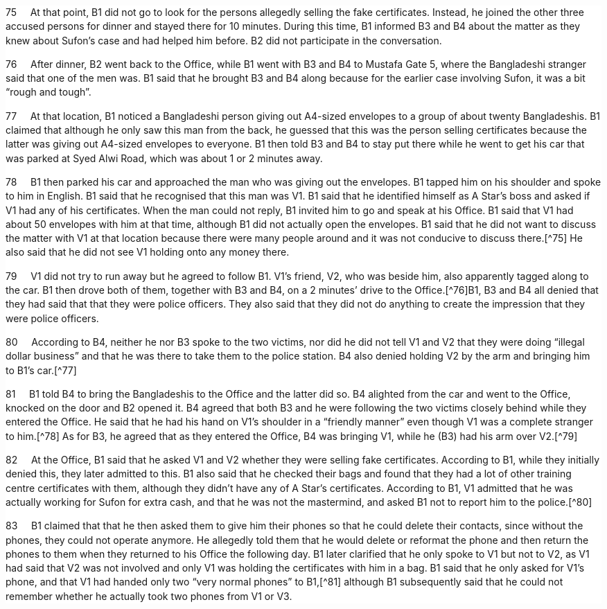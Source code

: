 75     At that point, B1 did not go to look for the persons allegedly selling the fake certificates. Instead, he joined the other three accused persons for dinner and stayed there for 10 minutes. During this time, B1 informed B3 and B4 about the matter as they knew about Sufon’s case and had helped him before. B2 did not participate in the conversation.

76     After dinner, B2 went back to the Office, while B1 went with B3 and B4 to Mustafa Gate 5, where the Bangladeshi stranger said that one of the men was. B1 said that he brought B3 and B4 along because for the earlier case involving Sufon, it was a bit “rough and tough”.

77     At that location, B1 noticed a Bangladeshi person giving out A4-sized envelopes to a group of about twenty Bangladeshis. B1 claimed that although he only saw this man from the back, he guessed that this was the person selling certificates because the latter was giving out A4-sized envelopes to everyone. B1 then told B3 and B4 to stay put there while he went to get his car that was parked at Syed Alwi Road, which was about 1 or 2 minutes away.

78     B1 then parked his car and approached the man who was giving out the envelopes. B1 tapped him on his shoulder and spoke to him in English. B1 said that he recognised that this man was V1. B1 said that he identified himself as A Star’s boss and asked if V1 had any of his certificates. When the man could not reply, B1 invited him to go and speak at his Office. B1 said that V1 had about 50 envelopes with him at that time, although B1 did not actually open the envelopes. B1 said that he did not want to discuss the matter with V1 at that location because there were many people around and it was not conducive to discuss there.[^75] He also said that he did not see V1 holding onto any money there.

79     V1 did not try to run away but he agreed to follow B1. V1’s friend, V2, who was beside him, also apparently tagged along to the car. B1 then drove both of them, together with B3 and B4, on a 2 minutes’ drive to the Office.[^76]B1, B3 and B4 all denied that they had said that that they were police officers. They also said that they did not do anything to create the impression that they were police officers.

80     According to B4, neither he nor B3 spoke to the two victims, nor did he did not tell V1 and V2 that they were doing “illegal dollar business” and that he was there to take them to the police station. B4 also denied holding V2 by the arm and bringing him to B1’s car.[^77]

81     B1 told B4 to bring the Bangladeshis to the Office and the latter did so. B4 alighted from the car and went to the Office, knocked on the door and B2 opened it. B4 agreed that both B3 and he were following the two victims closely behind while they entered the Office. He said that he had his hand on V1’s shoulder in a “friendly manner” even though V1 was a complete stranger to him.[^78] As for B3, he agreed that as they entered the Office, B4 was bringing V1, while he (B3) had his arm over V2.[^79]

82     At the Office, B1 said that he asked V1 and V2 whether they were selling fake certificates. According to B1, while they initially denied this, they later admitted to this. B1 also said that he checked their bags and found that they had a lot of other training centre certificates with them, although they didn’t have any of A Star’s certificates. According to B1, V1 admitted that he was actually working for Sufon for extra cash, and that he was not the mastermind, and asked B1 not to report him to the police.[^80]

83     B1 claimed that that he then asked them to give him their phones so that he could delete their contacts, since without the phones, they could not operate anymore. He allegedly told them that he would delete or reformat the phone and then return the phones to them when they returned to his Office the following day. B1 later clarified that he only spoke to V1 but not to V2, as V1 had said that V2 was not involved and only V1 was holding the certificates with him in a bag. B1 said that he only asked for V1’s phone, and that V1 had handed only two “very normal phones” to B1,[^81] although B1 subsequently said that he could not remember whether he actually took two phones from V1 or V3.
